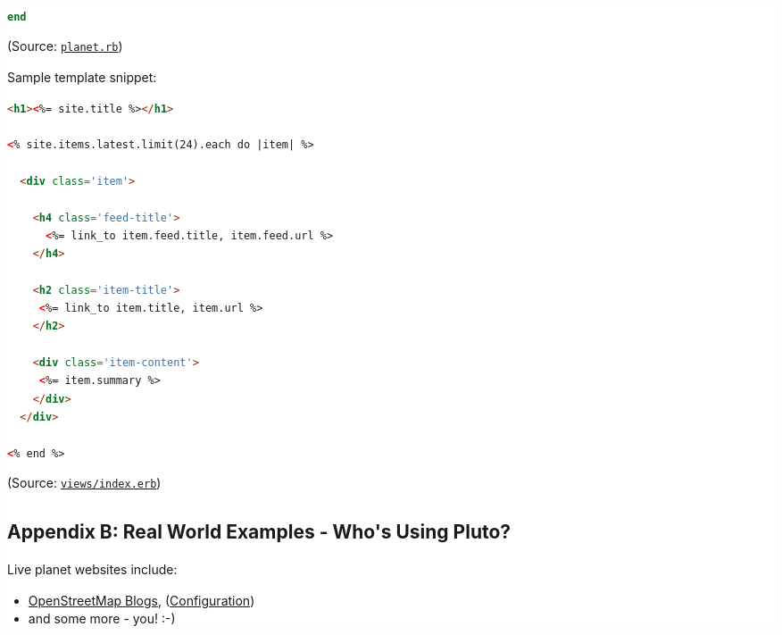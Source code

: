 ``` ruby
end
```

(Source: [`planet.rb`](https://github.com/plutolive/pluto.live.starter/blob/master/planet.rb))


Sample template snippet:

``` html
<h1><%= site.title %></h1>

<% site.items.latest.limit(24).each do |item| %>

  <div class='item'>

    <h4 class='feed-title'>
      <%= link_to item.feed.title, item.feed.url %>
    </h4>

    <h2 class='item-title'>
     <%= link_to item.title, item.url %>
    </h2>

    <div class='item-content'>
     <%= item.summary %>
    </div>
  </div>

<% end %>
```

(Source: [`views/index.erb`](https://github.com/plutolive/pluto.live.starter/blob/master/views/index.erb))



## Appendix B: Real World Examples - Who's Using Pluto?

Live planet websites include:

- [OpenStreetMap Blogs](https://blogs.openstreetmap.org), ([Configuration](https://github.com/gravitystorm/blogs.osm.org))
- and some more - you! :-)
